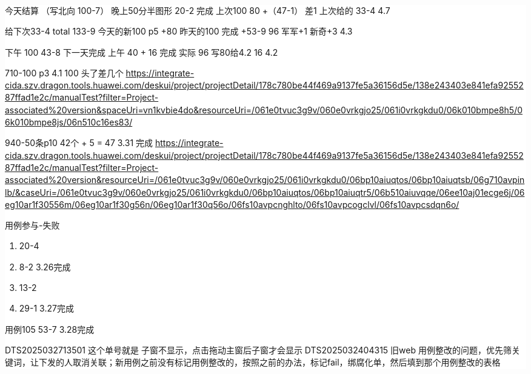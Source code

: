 今天结算 （写北向 100-7）
晚上50分半图形 20-2 完成
上次100 80 +（47-1） 差1
上次给的 33-4
4.7


给下次33-4
total 133-9
今天的新100 p5  +80
昨天的100 完成 +53-9  96 军军+1 新奇+3
4.3

下午 100 43-8 下一天完成
上午 40 + 16 完成
实际 96 写80给4.2 16
4.2


710-100 p3
4.1 100 头了差几个
https://integrate-cida.szv.dragon.tools.huawei.com/deskui/project/projectDetail/178c780be44f469a9137fe5a36156d5e/138e243403e841efa9255287ffad1e2c/manualTest?filter=Project-associated%20version&spaceUri=vn1kvbie4do&resourceUri=/061e0tvuc3g9v/060e0vrkgjo25/061i0vrkgkdu0/06k010bmpe8h5/06k010bmpe8js/06n510c16es83/

940-50条p10 
42个 + 5 = 47
3.31 完成
https://integrate-cida.szv.dragon.tools.huawei.com/deskui/project/projectDetail/178c780be44f469a9137fe5a36156d5e/138e243403e841efa9255287ffad1e2c/manualTest?filter=Project-associated%20version&resourceUri=/061e0tvuc3g9v/060e0vrkgjo25/061i0vrkgkdu0/06bp10aiuqtos/06bp10aiuqtsb/06g710avpinlb/&caseUri=/061e0tvuc3g9v/060e0vrkgjo25/061i0vrkgkdu0/06bp10aiuqtos/06bp10aiuqtr5/06b510aiuvqqe/06ee10aj01ecge6j/06eg10ar1f30556m/06eg10ar1f30g56n/06eg10ar1f30q56o/06fs10avpcnghlto/06fs10avpcogclvl/06fs10avpcsdqn6o/



用例参与-失败
1. 20-4
2. 8-2
3.26完成

1. 13-2 
3. 29-1
3.27完成

用例105
53-7 
3.28完成


DTS2025032713501
这个单号就是 子窗不显示，点击拖动主窗后子窗才会显示
DTS2025032404315
旧web
用例整改的问题，优先筛关键词，让下发的人取消关联；新用例之前没有标记用例整改的，按照之前的办法，标记fail，绑腐化单，然后填到那个用例整改的表格
